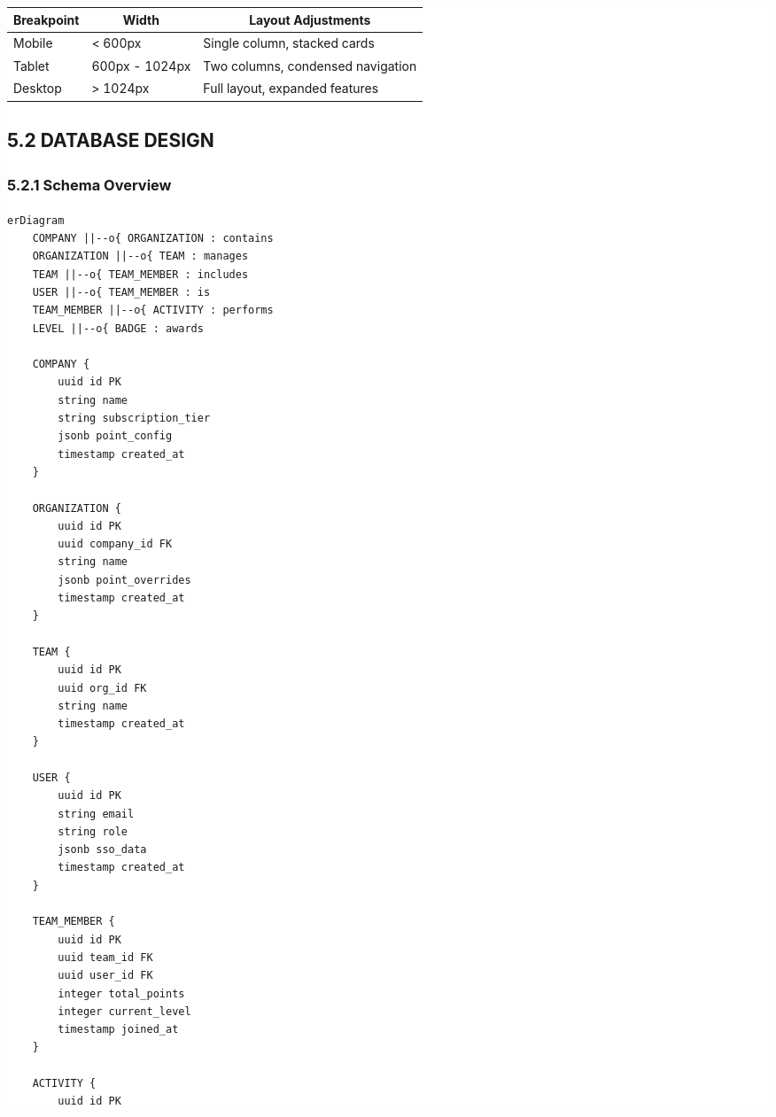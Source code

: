 | Breakpoint | Width | Layout Adjustments |
|------------|-------|-------------------|
| Mobile | < 600px | Single column, stacked cards |
| Tablet | 600px - 1024px | Two columns, condensed navigation |
| Desktop | > 1024px | Full layout, expanded features |

## 5.2 DATABASE DESIGN

### 5.2.1 Schema Overview

```mermaid
erDiagram
    COMPANY ||--o{ ORGANIZATION : contains
    ORGANIZATION ||--o{ TEAM : manages
    TEAM ||--o{ TEAM_MEMBER : includes
    USER ||--o{ TEAM_MEMBER : is
    TEAM_MEMBER ||--o{ ACTIVITY : performs
    LEVEL ||--o{ BADGE : awards
    
    COMPANY {
        uuid id PK
        string name
        string subscription_tier
        jsonb point_config
        timestamp created_at
    }
    
    ORGANIZATION {
        uuid id PK
        uuid company_id FK
        string name
        jsonb point_overrides
        timestamp created_at
    }
    
    TEAM {
        uuid id PK
        uuid org_id FK
        string name
        timestamp created_at
    }
    
    USER {
        uuid id PK
        string email
        string role
        jsonb sso_data
        timestamp created_at
    }
    
    TEAM_MEMBER {
        uuid id PK
        uuid team_id FK
        uuid user_id FK
        integer total_points
        integer current_level
        timestamp joined_at
    }
    
    ACTIVITY {
        uuid id PK
```